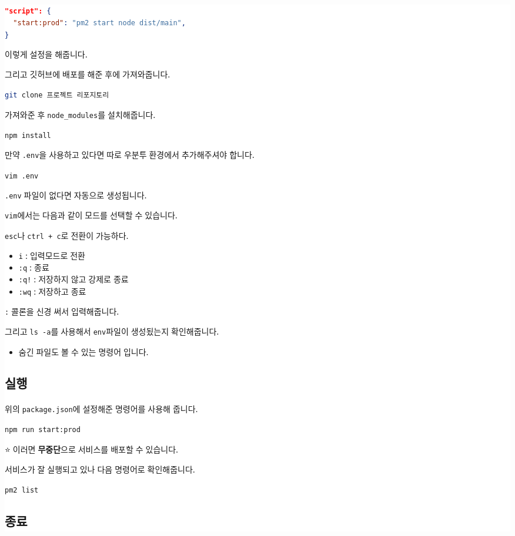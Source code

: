 ```json
"script": {
  "start:prod": "pm2 start node dist/main",
}
```

이렇게 설정을 해줍니다.

그리고 깃허브에 배포를 해준 후에 가져와줍니다.

```bash
git clone 프로젝트 리포지토리
```

가져와준 후 `node_modules`를 설치해줍니다.

```bash
npm install
```

만약 `.env`을 사용하고 있다면 따로 우분투 환경에서 추가해주셔야 합니다.

```bash
vim .env
```

`.env` 파일이 없다면 자동으로 생성됩니다.

`vim`에서는 다음과 같이 모드를 선택할 수 있습니다.

`esc`나 `ctrl + c`로 전환이 가능하다.

- `i` : 입력모드로 전환
- `:q` : 종료
- `:q!` : 저장하지 않고 강제로 종료
- `:wq` : 저장하고 종료

`:` 콜론을 신경 써서 입력해줍니다.

그리고 `ls -a`를 사용해서 `env`파일이 생성됬는지 확인해줍니다.

- 숨긴 파일도 볼 수 있는 명령어 입니다.

## 실행

위의 `package.json`에 설정해준 명령어를 사용해 줍니다.

```bash
npm run start:prod
```

⭐ 이러면 **무중단**으로 서비스를 배포할 수 있습니다.

서비스가 잘 실행되고 있나 다음 명령어로 확인해줍니다.

```bash
pm2 list
```

## 종료

